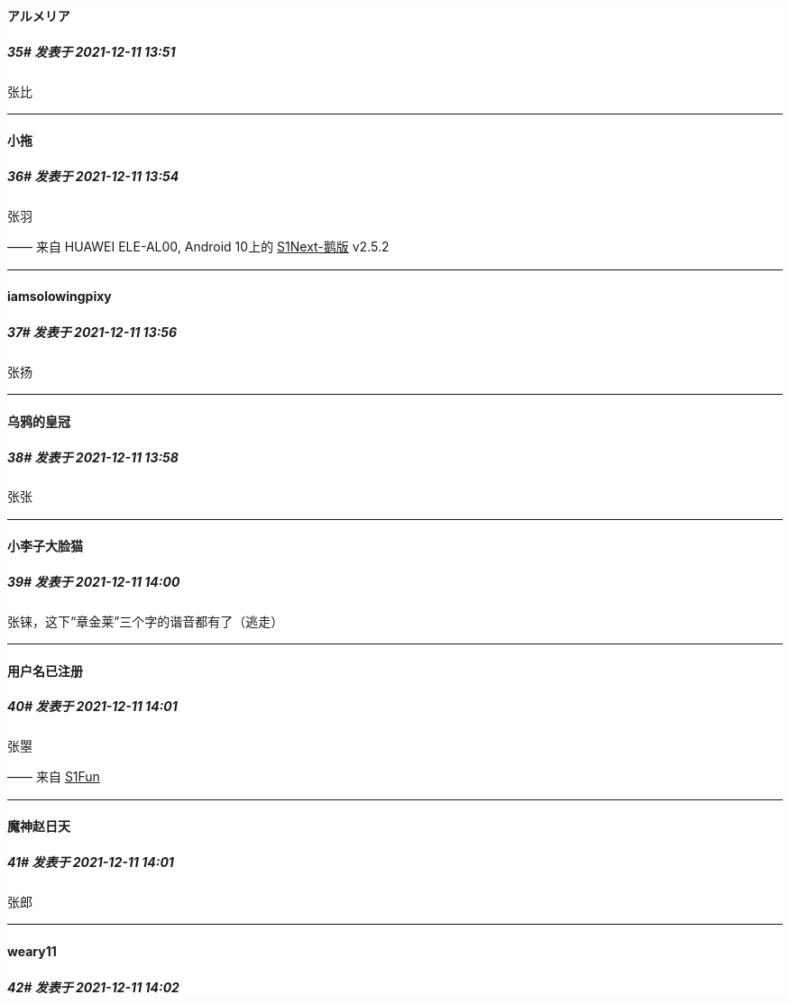 ####  アルメリア  
##### 35#       发表于 2021-12-11 13:51

张比

*****

####  小拖  
##### 36#       发表于 2021-12-11 13:54

张羽

—— 来自 HUAWEI ELE-AL00, Android 10上的 [S1Next-鹅版](https://github.com/ykrank/S1-Next/releases) v2.5.2

*****

####  iamsolowingpixy  
##### 37#       发表于 2021-12-11 13:56

张扬

*****

####  乌鸦的皇冠  
##### 38#       发表于 2021-12-11 13:58

张张

*****

####  小李子大脸猫  
##### 39#       发表于 2021-12-11 14:00

张铼，这下“章金莱”三个字的谐音都有了（逃走）

*****

####  用户名已注册  
##### 40#       发表于 2021-12-11 14:01

张曌

—— 来自 [S1Fun](https://s1fun.koalcat.com)

*****

####  魔神赵日天  
##### 41#       发表于 2021-12-11 14:01

张郎

*****

####  weary11  
##### 42#       发表于 2021-12-11 14:02

